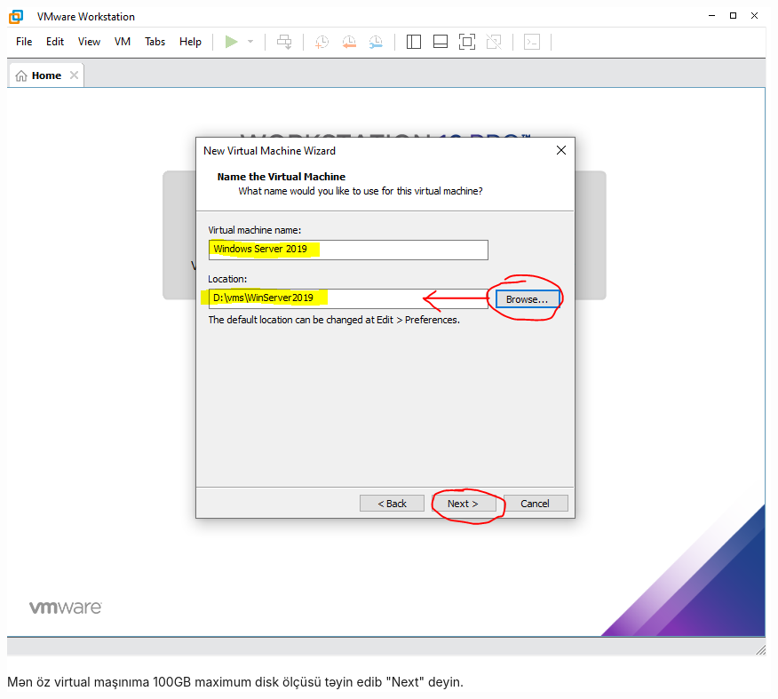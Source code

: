 ![](<.gitbook/assets/4 (3).png>)

Mən öz virtual maşınıma 100GB maximum disk ölçüsü təyin edib "Next" deyin.
